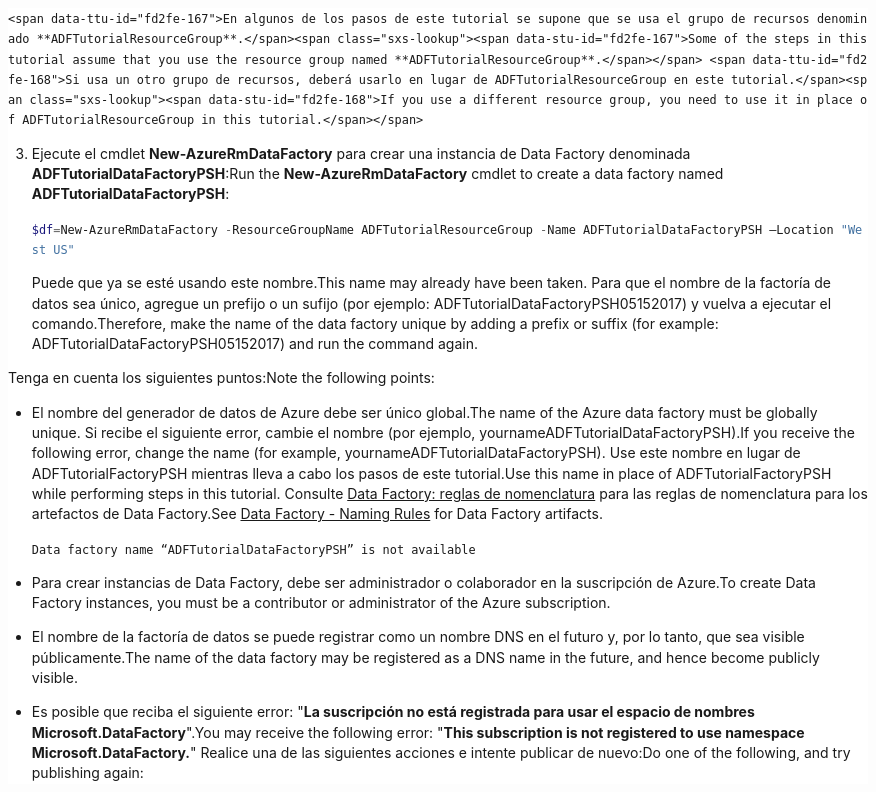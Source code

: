     <span data-ttu-id="fd2fe-167">En algunos de los pasos de este tutorial se supone que se usa el grupo de recursos denominado **ADFTutorialResourceGroup**.</span><span class="sxs-lookup"><span data-stu-id="fd2fe-167">Some of the steps in this tutorial assume that you use the resource group named **ADFTutorialResourceGroup**.</span></span> <span data-ttu-id="fd2fe-168">Si usa un otro grupo de recursos, deberá usarlo en lugar de ADFTutorialResourceGroup en este tutorial.</span><span class="sxs-lookup"><span data-stu-id="fd2fe-168">If you use a different resource group, you need to use it in place of ADFTutorialResourceGroup in this tutorial.</span></span>
3. <span data-ttu-id="fd2fe-169">Ejecute el cmdlet **New-AzureRmDataFactory** para crear una instancia de Data Factory denominada **ADFTutorialDataFactoryPSH**:</span><span class="sxs-lookup"><span data-stu-id="fd2fe-169">Run the **New-AzureRmDataFactory** cmdlet to create a data factory named **ADFTutorialDataFactoryPSH**:</span></span>  

    ```PowerShell
    $df=New-AzureRmDataFactory -ResourceGroupName ADFTutorialResourceGroup -Name ADFTutorialDataFactoryPSH –Location "West US"
    ```
    <span data-ttu-id="fd2fe-170">Puede que ya se esté usando este nombre.</span><span class="sxs-lookup"><span data-stu-id="fd2fe-170">This name may already have been taken.</span></span> <span data-ttu-id="fd2fe-171">Para que el nombre de la factoría de datos sea único, agregue un prefijo o un sufijo (por ejemplo: ADFTutorialDataFactoryPSH05152017) y vuelva a ejecutar el comando.</span><span class="sxs-lookup"><span data-stu-id="fd2fe-171">Therefore, make the name of the data factory unique by adding a prefix or suffix (for example: ADFTutorialDataFactoryPSH05152017) and run the command again.</span></span>  

<span data-ttu-id="fd2fe-172">Tenga en cuenta los siguientes puntos:</span><span class="sxs-lookup"><span data-stu-id="fd2fe-172">Note the following points:</span></span>

* <span data-ttu-id="fd2fe-173">El nombre del generador de datos de Azure debe ser único global.</span><span class="sxs-lookup"><span data-stu-id="fd2fe-173">The name of the Azure data factory must be globally unique.</span></span> <span data-ttu-id="fd2fe-174">Si recibe el siguiente error, cambie el nombre (por ejemplo, yournameADFTutorialDataFactoryPSH).</span><span class="sxs-lookup"><span data-stu-id="fd2fe-174">If you receive the following error, change the name (for example, yournameADFTutorialDataFactoryPSH).</span></span> <span data-ttu-id="fd2fe-175">Use este nombre en lugar de ADFTutorialFactoryPSH mientras lleva a cabo los pasos de este tutorial.</span><span class="sxs-lookup"><span data-stu-id="fd2fe-175">Use this name in place of ADFTutorialFactoryPSH while performing steps in this tutorial.</span></span> <span data-ttu-id="fd2fe-176">Consulte [Data Factory: reglas de nomenclatura](data-factory-naming-rules.md) para las reglas de nomenclatura para los artefactos de Data Factory.</span><span class="sxs-lookup"><span data-stu-id="fd2fe-176">See [Data Factory - Naming Rules](data-factory-naming-rules.md) for Data Factory artifacts.</span></span>

    ```
    Data factory name “ADFTutorialDataFactoryPSH” is not available
    ```
* <span data-ttu-id="fd2fe-177">Para crear instancias de Data Factory, debe ser administrador o colaborador en la suscripción de Azure.</span><span class="sxs-lookup"><span data-stu-id="fd2fe-177">To create Data Factory instances, you must be a contributor or administrator of the Azure subscription.</span></span>
* <span data-ttu-id="fd2fe-178">El nombre de la factoría de datos se puede registrar como un nombre DNS en el futuro y, por lo tanto, que sea visible públicamente.</span><span class="sxs-lookup"><span data-stu-id="fd2fe-178">The name of the data factory may be registered as a DNS name in the future, and hence become publicly visible.</span></span>
* <span data-ttu-id="fd2fe-179">Es posible que reciba el siguiente error: "**La suscripción no está registrada para usar el espacio de nombres Microsoft.DataFactory**".</span><span class="sxs-lookup"><span data-stu-id="fd2fe-179">You may receive the following error: "**This subscription is not registered to use namespace Microsoft.DataFactory.**"</span></span> <span data-ttu-id="fd2fe-180">Realice una de las siguientes acciones e intente publicar de nuevo:</span><span class="sxs-lookup"><span data-stu-id="fd2fe-180">Do one of the following, and try publishing again:</span></span>
